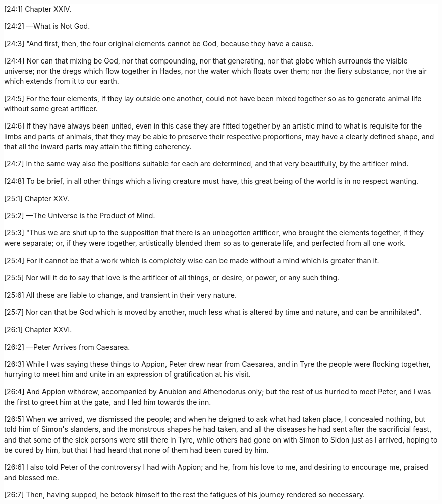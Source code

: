[24:1] Chapter XXIV.

[24:2] —What is Not God.

[24:3] "And first, then, the four original elements cannot be God, because they have a cause.

[24:4] Nor can that mixing be God, nor that compounding, nor that generating, nor that globe which surrounds the visible universe; nor the dregs which flow together in Hades, nor the water which floats over them; nor the fiery substance, nor the air which extends from it to our earth.

[24:5] For the four elements, if they lay outside one another, could not have been mixed together so as to generate animal life without some great artificer.

[24:6] If they have always been united, even in this case they are fitted together by an artistic mind to what is requisite for the limbs and parts of animals, that they may be able to preserve their respective proportions, may have a clearly defined shape, and that all the inward parts may attain the fitting coherency.

[24:7] In the same way also the positions suitable for each are determined, and that very beautifully, by the artificer mind.

[24:8] To be brief, in all other things which a living creature must have, this great being of the world is in no respect wanting.

[25:1] Chapter XXV.

[25:2] —The Universe is the Product of Mind.

[25:3] "Thus we are shut up to the supposition that there is an unbegotten artificer, who brought the elements together, if they were separate; or, if they were together, artistically blended them so as to generate life, and perfected from all one work.

[25:4] For it cannot be that a work which is completely wise can be made without a mind which is greater than it.

[25:5] Nor will it do to say that love is the artificer of all things, or desire, or power, or any such thing.

[25:6] All these are liable to change, and transient in their very nature.

[25:7] Nor can that be God which is moved by another, much less what is altered by time and nature, and can be annihilated".

[26:1] Chapter XXVI.

[26:2] —Peter Arrives from Caesarea.

[26:3] While I was saying these things to Appion, Peter drew near from Caesarea, and in Tyre the people were flocking together, hurrying to meet him and unite in an expression of gratification at his visit.

[26:4] And Appion withdrew, accompanied by Anubion and Athenodorus only; but the rest of us hurried to meet Peter, and I was the first to greet him at the gate, and I led him towards the inn.

[26:5] When we arrived, we dismissed the people; and when he deigned to ask what had taken place, I concealed nothing, but told him of Simon's slanders, and the monstrous shapes he had taken, and all the diseases he had sent after the sacrificial feast, and that some of the sick persons were still there in Tyre, while others had gone on with Simon to Sidon just as I arrived, hoping to be cured by him, but that I had heard that none of them had been cured by him.

[26:6] I also told Peter of the controversy I had with Appion; and he, from his love to me, and desiring to encourage me, praised and blessed me.

[26:7] Then, having supped, he betook himself to the rest the fatigues of his journey rendered so necessary.


